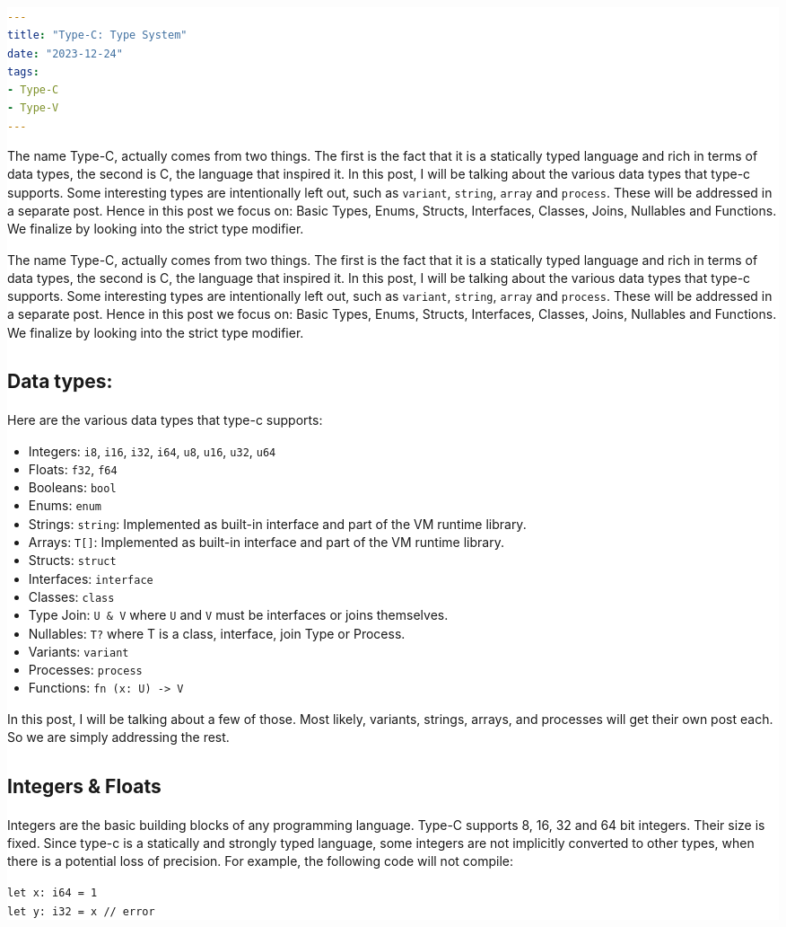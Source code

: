 ```yaml
---
title: "Type-C: Type System"
date: "2023-12-24"
tags:
- Type-C
- Type-V
---
```

The name Type-C, actually comes from two things. The first is the fact that it is a statically typed language and rich in terms of data types, the second is C, the language that inspired it. In this post, I will be talking about the various data types that type-c supports.
Some interesting types are intentionally left out, such as `variant`, `string`, `array` and `process`. These will be addressed in a separate post. Hence in this post we focus on: Basic Types, Enums, Structs, Interfaces, Classes, Joins, Nullables and Functions. We finalize by looking into the strict type modifier.

The name Type-C, actually comes from two things. The first is the fact that it is a statically typed language and rich in terms of data types, the second is C, the language that inspired it. In this post, I will be talking about the various data types that type-c supports.
Some interesting types are intentionally left out, such as `variant`, `string`, `array` and `process`. These will be addressed in a separate post. Hence in this post we focus on: Basic Types, Enums, Structs, Interfaces, Classes, Joins, Nullables and Functions. We finalize by looking into the strict type modifier.

## Data types:
Here are the various data types that type-c supports:
- Integers: `i8`, `i16`, `i32`, `i64`, `u8`, `u16`, `u32`, `u64`
- Floats: `f32`, `f64`
- Booleans: `bool`
- Enums: `enum`
- Strings: `string`: Implemented as built-in interface and part of the VM runtime library.
- Arrays: `T[]`: Implemented as built-in interface and part of the VM runtime library.
- Structs: `struct`
- Interfaces: `interface`
- Classes: `class`
- Type Join: `U & V` where `U` and `V` must be interfaces or joins themselves.
- Nullables: `T?` where T is a class, interface, join Type or Process.
- Variants: `variant`
- Processes: `process`
- Functions: `fn (x: U) -> V`

In this post, I will be talking about a few of those. Most likely, variants, strings, arrays, and processes will get their own post each. So we are simply addressing the rest.

## Integers & Floats
Integers are the basic building blocks of any programming language. Type-C supports 8, 16, 32 and 64 bit integers. Their size is fixed.
Since type-c is a statically and strongly typed language, some integers are not implicitly converted to other types, when there is a potential loss of precision. For example, the following code will not compile:
```
let x: i64 = 1
let y: i32 = x // error
```
